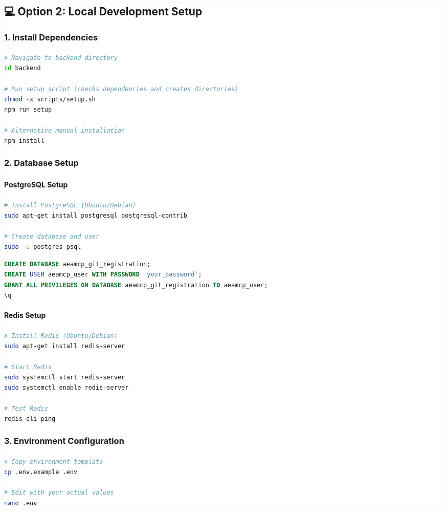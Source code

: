 
## 💻 Option 2: Local Development Setup

### 1. Install Dependencies

```bash
# Navigate to backend directory
cd backend

# Run setup script (checks dependencies and creates directories)
chmod +x scripts/setup.sh
npm run setup

# Alternative manual installation
npm install
```

### 2. Database Setup

#### PostgreSQL Setup
```bash
# Install PostgreSQL (Ubuntu/Debian)
sudo apt-get install postgresql postgresql-contrib

# Create database and user
sudo -u postgres psql
```

```sql
CREATE DATABASE aeamcp_git_registration;
CREATE USER aeamcp_user WITH PASSWORD 'your_password';
GRANT ALL PRIVILEGES ON DATABASE aeamcp_git_registration TO aeamcp_user;
\q
```

#### Redis Setup
```bash
# Install Redis (Ubuntu/Debian)
sudo apt-get install redis-server

# Start Redis
sudo systemctl start redis-server
sudo systemctl enable redis-server

# Test Redis
redis-cli ping
```

### 3. Environment Configuration

```bash
# Copy environment template
cp .env.example .env

# Edit with your actual values
nano .env
```
